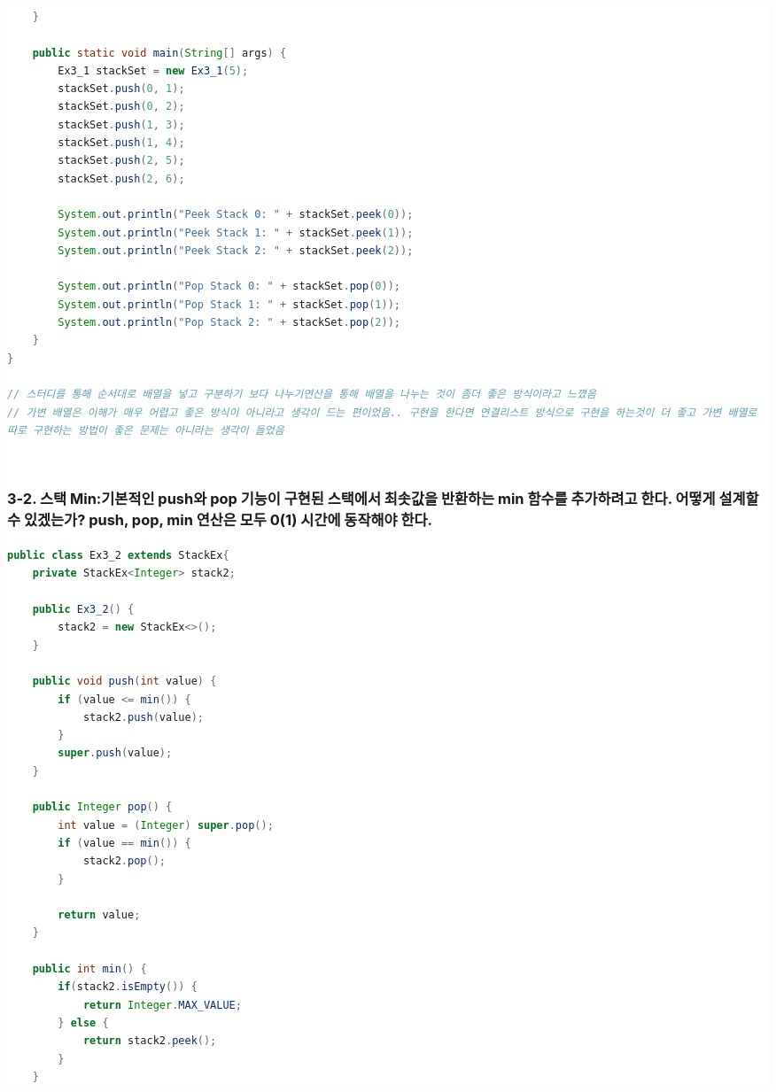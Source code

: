 ```java
    }

    public static void main(String[] args) {
        Ex3_1 stackSet = new Ex3_1(5);
        stackSet.push(0, 1);
        stackSet.push(0, 2);
        stackSet.push(1, 3);
        stackSet.push(1, 4);
        stackSet.push(2, 5);
        stackSet.push(2, 6);

        System.out.println("Peek Stack 0: " + stackSet.peek(0));
        System.out.println("Peek Stack 1: " + stackSet.peek(1));
        System.out.println("Peek Stack 2: " + stackSet.peek(2));

        System.out.println("Pop Stack 0: " + stackSet.pop(0));
        System.out.println("Pop Stack 1: " + stackSet.pop(1));
        System.out.println("Pop Stack 2: " + stackSet.pop(2));
    }
}

// 스터디를 통해 순서대로 배열을 넣고 구분하기 보다 나누기연산을 통해 배열을 나누는 것이 좀더 좋은 방식이라고 느꼈음
// 가변 배열은 이해가 매우 어렵고 좋은 방식이 아니라고 생각이 드는 편이었음.. 구현을 한다면 연결리스트 방식으로 구현을 하는것이 더 좋고 가변 배열로 따로 구현하는 방법이 좋은 문제는 아니라는 생각이 들었음
```

<br>

### 3-2. 스택 Min:기본적인 push와 pop 기능이 구현된 스택에서 최솟값을 반환하는 min 함수를 추가하려고 한다. 어떻게 설계할 수 있겠는가? push, pop, min 연산은 모두 0(1) 시간에 동작해야 한다.

```java
public class Ex3_2 extends StackEx{
    private StackEx<Integer> stack2;

    public Ex3_2() {
        stack2 = new StackEx<>();
    }

    public void push(int value) {
        if (value <= min()) {
            stack2.push(value);
        }
        super.push(value);
    }

    public Integer pop() {
        int value = (Integer) super.pop();
        if (value == min()) {
            stack2.pop();
        }

        return value;
    }

    public int min() {
        if(stack2.isEmpty()) {
            return Integer.MAX_VALUE;
        } else {
            return stack2.peek();
        }
    }

```